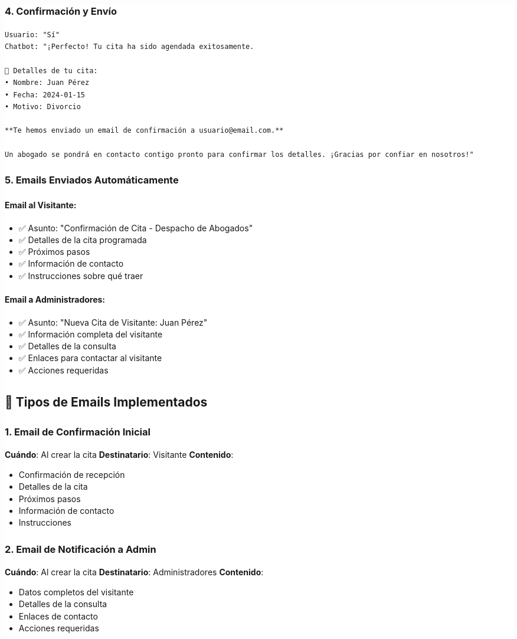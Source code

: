 ### 4. Confirmación y Envío
```
Usuario: "Sí"
Chatbot: "¡Perfecto! Tu cita ha sido agendada exitosamente.

📅 Detalles de tu cita:
• Nombre: Juan Pérez
• Fecha: 2024-01-15
• Motivo: Divorcio

**Te hemos enviado un email de confirmación a usuario@email.com.**

Un abogado se pondrá en contacto contigo pronto para confirmar los detalles. ¡Gracias por confiar en nosotros!"
```

### 5. Emails Enviados Automáticamente

#### Email al Visitante:
- ✅ Asunto: "Confirmación de Cita - Despacho de Abogados"
- ✅ Detalles de la cita programada
- ✅ Próximos pasos
- ✅ Información de contacto
- ✅ Instrucciones sobre qué traer

#### Email a Administradores:
- ✅ Asunto: "Nueva Cita de Visitante: Juan Pérez"
- ✅ Información completa del visitante
- ✅ Detalles de la consulta
- ✅ Enlaces para contactar al visitante
- ✅ Acciones requeridas

## 📧 Tipos de Emails Implementados

### 1. Email de Confirmación Inicial
**Cuándo**: Al crear la cita
**Destinatario**: Visitante
**Contenido**:
- Confirmación de recepción
- Detalles de la cita
- Próximos pasos
- Información de contacto
- Instrucciones

### 2. Email de Notificación a Admin
**Cuándo**: Al crear la cita
**Destinatario**: Administradores
**Contenido**:
- Datos completos del visitante
- Detalles de la consulta
- Enlaces de contacto
- Acciones requeridas
